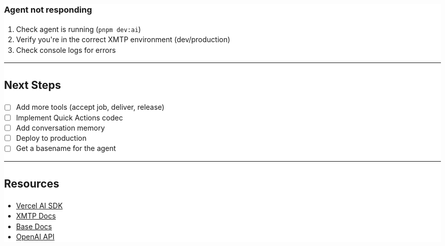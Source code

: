 ### Agent not responding

1. Check agent is running (`pnpm dev:ai`)
2. Verify you're in the correct XMTP environment (dev/production)
3. Check console logs for errors

---

## Next Steps

- [ ] Add more tools (accept job, deliver, release)
- [ ] Implement Quick Actions codec
- [ ] Add conversation memory
- [ ] Deploy to production
- [ ] Get a basename for the agent

---

## Resources

- [Vercel AI SDK](https://sdk.vercel.ai)
- [XMTP Docs](https://docs.xmtp.org/agents)
- [Base Docs](https://docs.base.org)
- [OpenAI API](https://platform.openai.com/docs)
